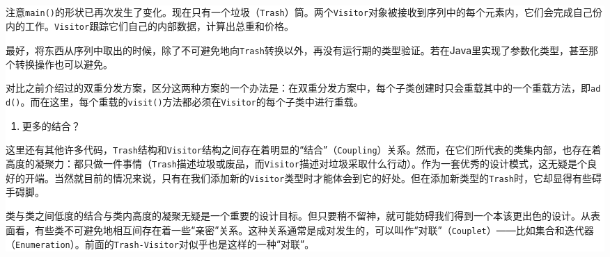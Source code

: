注意`main()`的形状已再次发生了变化。现在只有一个垃圾（`Trash`）筒。两个`Visitor`对象被接收到序列中的每个元素内，它们会完成自己份内的工作。`Visitor`跟踪它们自己的内部数据，计算出总重和价格。

最好，将东西从序列中取出的时候，除了不可避免地向`Trash`转换以外，再没有运行期的类型验证。若在Java里实现了参数化类型，甚至那个转换操作也可以避免。

对比之前介绍过的双重分发方案，区分这两种方案的一个办法是：在双重分发方案中，每个子类创建时只会重载其中的一个重载方法，即`add()`。而在这里，每个重载的`visit()`方法都必须在`Visitor`的每个子类中进行重载。

1. 更多的结合？

这里还有其他许多代码，`Trash`结构和`Visitor`结构之间存在着明显的“结合”（`Coupling`）关系。然而，在它们所代表的类集内部，也存在着高度的凝聚力：都只做一件事情（`Trash`描述垃圾或废品，而`Visitor`描述对垃圾采取什么行动）。作为一套优秀的设计模式，这无疑是个良好的开端。当然就目前的情况来说，只有在我们添加新的`Visitor`类型时才能体会到它的好处。但在添加新类型的`Trash`时，它却显得有些碍手碍脚。

类与类之间低度的结合与类内高度的凝聚无疑是一个重要的设计目标。但只要稍不留神，就可能妨碍我们得到一个本该更出色的设计。从表面看，有些类不可避免地相互间存在着一些“亲密”关系。这种关系通常是成对发生的，可以叫作“对联”（`Couplet`）——比如集合和迭代器（`Enumeration`）。前面的`Trash-Visitor`对似乎也是这样的一种“对联”。
